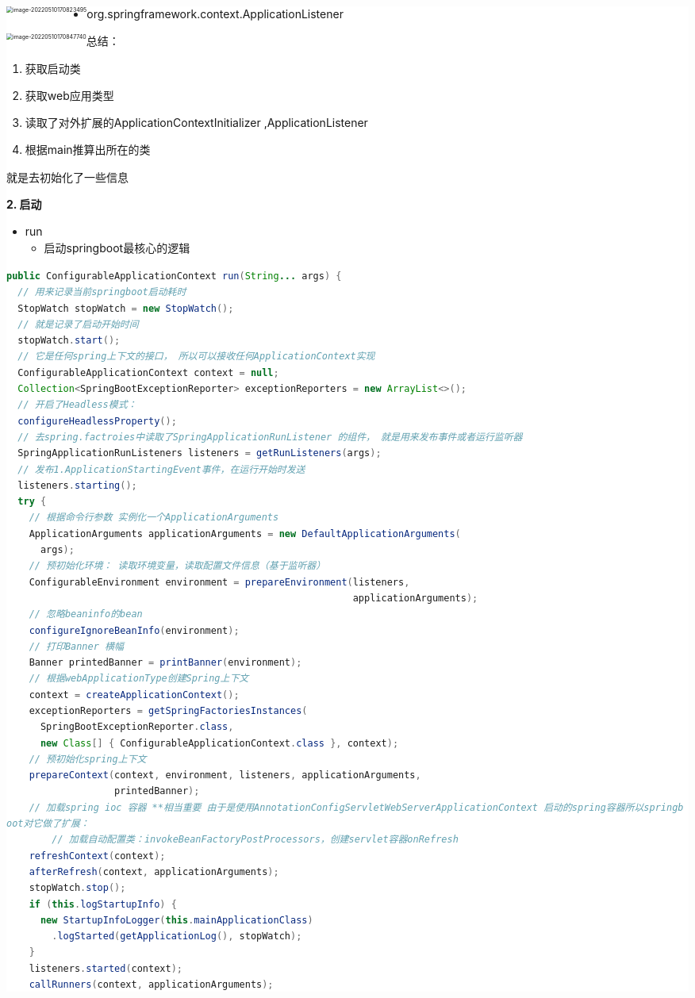 <img src="https://feng.mynatapp.cc/blog/image-20220510170823495.png" alt="image-20220510170823495" style="zoom:50%;" align="left"/>

- org.springframework.context.ApplicationListener

<img src="https://feng.mynatapp.cc/blog/image-20220510170847740.png" alt="image-20220510170847740" style="zoom:50%;" align="left"/>

总结：

1. 获取启动类
1. 获取web应用类型
1. 读取了对外扩展的ApplicationContextInitializer ,ApplicationListener

4. 根据main推算出所在的类

就是去初始化了一些信息

**2. 启动**

- run
  - 启动springboot最核心的逻辑

```java
public ConfigurableApplicationContext run(String... args) {
  // 用来记录当前springboot启动耗时
  StopWatch stopWatch = new StopWatch();
  // 就是记录了启动开始时间
  stopWatch.start();
  // 它是任何spring上下文的接口， 所以可以接收任何ApplicationContext实现
  ConfigurableApplicationContext context = null;
  Collection<SpringBootExceptionReporter> exceptionReporters = new ArrayList<>();
  // 开启了Headless模式：
  configureHeadlessProperty();
  // 去spring.factroies中读取了SpringApplicationRunListener 的组件， 就是用来发布事件或者运行监听器
  SpringApplicationRunListeners listeners = getRunListeners(args);
  // 发布1.ApplicationStartingEvent事件，在运行开始时发送
  listeners.starting();
  try {
    // 根据命令行参数 实例化一个ApplicationArguments
    ApplicationArguments applicationArguments = new DefaultApplicationArguments(
      args);
    // 预初始化环境： 读取环境变量，读取配置文件信息（基于监听器）
    ConfigurableEnvironment environment = prepareEnvironment(listeners,
                                                             applicationArguments);
    // 忽略beaninfo的bean
    configureIgnoreBeanInfo(environment);
    // 打印Banner 横幅
    Banner printedBanner = printBanner(environment);
    // 根据webApplicationType创建Spring上下文
    context = createApplicationContext();
    exceptionReporters = getSpringFactoriesInstances(
      SpringBootExceptionReporter.class,
      new Class[] { ConfigurableApplicationContext.class }, context);
    // 预初始化spring上下文
    prepareContext(context, environment, listeners, applicationArguments,
                   printedBanner);
    // 加载spring ioc 容器 **相当重要 由于是使用AnnotationConfigServletWebServerApplicationContext 启动的spring容器所以springboot对它做了扩展：
		// 加载自动配置类：invokeBeanFactoryPostProcessors，创建servlet容器onRefresh
    refreshContext(context);
    afterRefresh(context, applicationArguments);
    stopWatch.stop();
    if (this.logStartupInfo) {
      new StartupInfoLogger(this.mainApplicationClass)
        .logStarted(getApplicationLog(), stopWatch);
    }
    listeners.started(context);
    callRunners(context, applicationArguments);
```